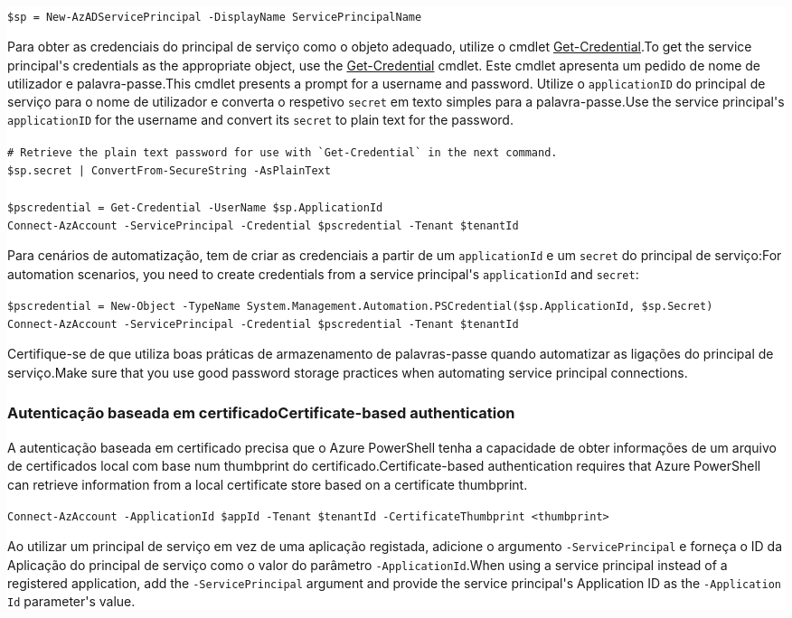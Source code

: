 ```azurepowershell-interactive
$sp = New-AzADServicePrincipal -DisplayName ServicePrincipalName
```

<span data-ttu-id="524d7-135">Para obter as credenciais do principal de serviço como o objeto adequado, utilize o cmdlet [Get-Credential](/powershell/module/microsoft.powershell.security/get-credential).</span><span class="sxs-lookup"><span data-stu-id="524d7-135">To get the service principal's credentials as the appropriate object, use the [Get-Credential](/powershell/module/microsoft.powershell.security/get-credential) cmdlet.</span></span> <span data-ttu-id="524d7-136">Este cmdlet apresenta um pedido de nome de utilizador e palavra-passe.</span><span class="sxs-lookup"><span data-stu-id="524d7-136">This cmdlet presents a prompt for a username and password.</span></span> <span data-ttu-id="524d7-137">Utilize o `applicationID` do principal de serviço para o nome de utilizador e converta o respetivo `secret` em texto simples para a palavra-passe.</span><span class="sxs-lookup"><span data-stu-id="524d7-137">Use the service principal's `applicationID` for the username and convert its `secret` to plain text for the password.</span></span>

```azurepowershell-interactive
# Retrieve the plain text password for use with `Get-Credential` in the next command.
$sp.secret | ConvertFrom-SecureString -AsPlainText

$pscredential = Get-Credential -UserName $sp.ApplicationId
Connect-AzAccount -ServicePrincipal -Credential $pscredential -Tenant $tenantId
```

<span data-ttu-id="524d7-138">Para cenários de automatização, tem de criar as credenciais a partir de um `applicationId` e um `secret` do principal de serviço:</span><span class="sxs-lookup"><span data-stu-id="524d7-138">For automation scenarios, you need to create credentials from a service principal's `applicationId` and `secret`:</span></span>

```azurepowershell-interactive
$pscredential = New-Object -TypeName System.Management.Automation.PSCredential($sp.ApplicationId, $sp.Secret)
Connect-AzAccount -ServicePrincipal -Credential $pscredential -Tenant $tenantId
```

<span data-ttu-id="524d7-139">Certifique-se de que utiliza boas práticas de armazenamento de palavras-passe quando automatizar as ligações do principal de serviço.</span><span class="sxs-lookup"><span data-stu-id="524d7-139">Make sure that you use good password storage practices when automating service principal connections.</span></span>

### <a name="certificate-based-authentication"></a><span data-ttu-id="524d7-140">Autenticação baseada em certificado</span><span class="sxs-lookup"><span data-stu-id="524d7-140">Certificate-based authentication</span></span>

<span data-ttu-id="524d7-141">A autenticação baseada em certificado precisa que o Azure PowerShell tenha a capacidade de obter informações de um arquivo de certificados local com base num thumbprint do certificado.</span><span class="sxs-lookup"><span data-stu-id="524d7-141">Certificate-based authentication requires that Azure PowerShell can retrieve information from a local certificate store based on a certificate thumbprint.</span></span>

```azurepowershell-interactive
Connect-AzAccount -ApplicationId $appId -Tenant $tenantId -CertificateThumbprint <thumbprint>
```

<span data-ttu-id="524d7-142">Ao utilizar um principal de serviço em vez de uma aplicação registada, adicione o argumento `-ServicePrincipal` e forneça o ID da Aplicação do principal de serviço como o valor do parâmetro `-ApplicationId`.</span><span class="sxs-lookup"><span data-stu-id="524d7-142">When using a service principal instead of a registered application, add the `-ServicePrincipal` argument and provide the service principal's Application ID as the `-ApplicationId` parameter's value.</span></span>
